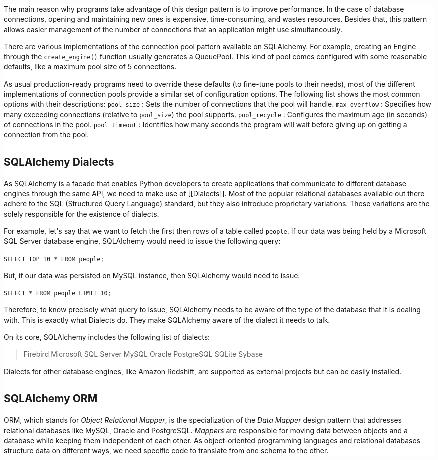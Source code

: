 The main reason why programs take advantage of this design pattern is to improve performance. In the case of database connections, opening and maintaining new ones is expensive, time-consuming, and wastes resources. Besides that, this pattern allows easier management of the number of connections that an application might use simultaneously.

There are various implementations of the connection pool pattern available on SQLAlchemy. For example, creating an Engine through the `create_engine()` function usually generates a QueuePool. This kind of pool comes configured with some reasonable defaults, like a maximum pool size of 5 connections.

As usual production-ready programs need to override these defaults (to fine-tune pools to their needs), most of the different implementations of connection pools provide a similar set of configuration options. The following list shows the most common options with their descriptions:
`pool_size` : Sets the number of connections that the pool will handle.
`max_overflow` : Specifies how many exceeding connections (relative to `pool_size`) the pool supports.
`pool_recycle` : Configures the maximum age (in seconds) of connections in the pool.
`pool timeout` : Identifies how many seconds the program will wait before giving up on getting a connection from the pool.

## SQLAlchemy Dialects

As SQLAlchemy is a facade that enables Python developers to create applications that communicate to different database engines through the same API, we need to make use of [[Dialects]]. Most of the popular relational databases available out there adhere to the SQL (Structured Query Language) standard, but they also introduce proprietary variations. These variations are the solely responsible for the existence of dialects.

For example, let's say that we want to fetch the first then rows of a table called `people`. If our data was being held by a Microsoft SQL Server database engine, SQLAlchemy would need to issue the following query:

```SELECT TOP 10 * FROM people;```

But, if our data was persisted on MySQL instance, then SQLAlchemy would need to issue:

```SELECT * FROM people LIMIT 10;```

Therefore, to know precisely what query to issue, SQLAlchemy needs to be aware of the type of the database that it is dealing with. This is exactly what Dialects do. They make SQLAlchemy aware of the dialect it needs to talk.

On its core, SQLAlchemy includes the following list of dialects:
> Firebird
> Microsoft SQL Server
> MySQL
> Oracle
> PostgreSQL
> SQLite
> Sybase

Dialects for other database engines, like Amazon Redshift, are supported as external projects but can be easily installed.

## SQLAlchemy ORM

ORM, which stands for *Object Relational Mapper*, is the specialization of the *Data Mapper* design pattern that addresses relational databases like MySQL, Oracle and PostgreSQL. *Mappers* are responsible for moving data between objects and a database while keeping them independent of each other. As object-oriented programming languages and relational databases structure data on different ways, we need specific code to translate from one schema to the other.

```